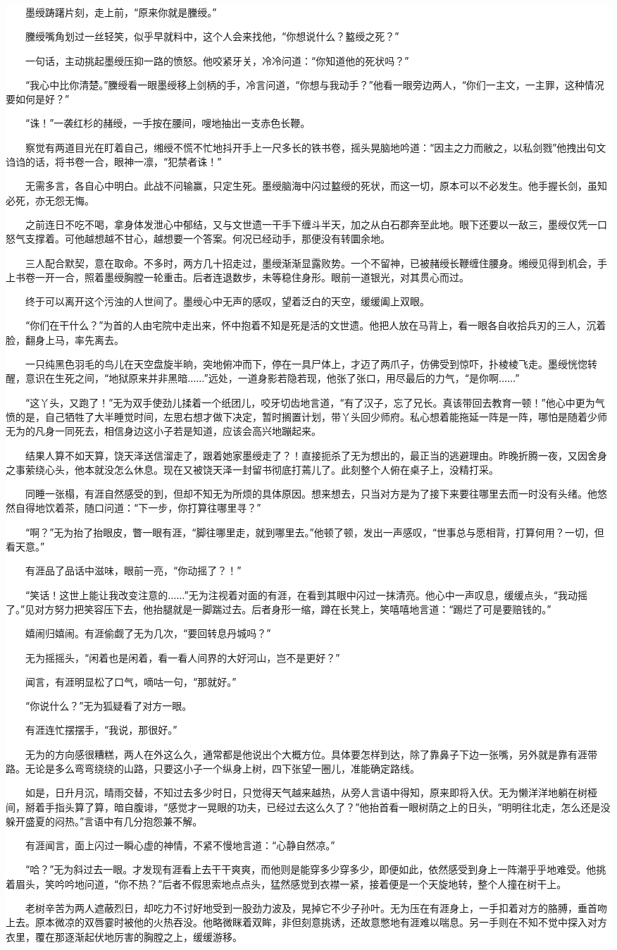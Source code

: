 　　墨绶踌躇片刻，走上前，“原来你就是黱绶。”

　　黱绶嘴角划过一丝轻笑，似乎早就料中，这个人会来找他，“你想说什么？盭绶之死？”

　　一句话，主动挑起墨绶压抑一路的愤怒。他咬紧牙关，冷冷问道：“你知道他的死状吗？”

　　“我心中比你清楚。”黱绶看一眼墨绶移上剑柄的手，冷言问道，“你想与我动手？”他看一眼旁边两人，“你们一主文，一主罪，这种情况要如何是好？”

　　“诛！”一袭红杉的赭绶，一手按在腰间，嗖地抽出一支赤色长鞭。

　　察觉有两道目光在盯着自己，缃绶不慌不忙地抖开手上一尺多长的铁书卷，摇头晃脑地吟道：“因主之力而敝之，以私剑戮”他拽出句文诌诌的话，将书卷一合，眼神一凛，“犯禁者诛！”

　　无需多言，各自心中明白。此战不问输赢，只定生死。墨绶脑海中闪过盭绶的死状，而这一切，原本可以不必发生。他手握长剑，虽知必死，亦无怨无悔。

　　之前连日不吃不喝，拿身体发泄心中郁结，又与文世遗一干手下缠斗半天，加之从白石郡奔至此地。眼下还要以一敌三，墨绶仅凭一口怒气支撑着。可他越想越不甘心，越想要一个答案。何况已经动手，那便没有转圜余地。

　　三人配合默契，意在取命。不多时，两方几十招走过，墨绶渐渐显露败势。一个不留神，已被赭绶长鞭缠住腰身。缃绶见得到机会，手上书卷一开一合，照着墨绶胸膛一轮重击。后者连退数步，未等稳住身形。眼前一道银光，对其贯心而过。

　　终于可以离开这个污浊的人世间了。墨绶心中无声的感叹，望着泛白的天空，缓缓阖上双眼。

　　“你们在干什么？”为首的人由宅院中走出来，怀中抱着不知是死是活的文世遗。他把人放在马背上，看一眼各自收拾兵刃的三人，沉着脸，翻身上马，率先离去。

　　一只纯黑色羽毛的鸟儿在天空盘旋半晌，突地俯冲而下，停在一具尸体上，才迈了两爪子，仿佛受到惊吓，扑棱棱飞走。墨绶恍惚转醒，意识在生死之间，“地狱原来并非黑暗……”远处，一道身影若隐若现，他张了张口，用尽最后的力气，“是你啊……”

　　“这丫头，又跑了！”无为双手使劲儿揉着一个纸团儿，咬牙切齿地言道，“有了汉子，忘了兄长。真该带回去教育一顿！”他心中更为气愤的是，自己牺牲了大半睡觉时间，左思右想才做下决定，暂时搁置计划，带丫头回少师府。私心想着能拖延一阵是一阵，哪怕是随着少师无为的凡身一同死去，相信身边这小子若是知道，应该会高兴地蹦起来。

　　结果人算不如天算，饶天泽送信溜走了，跟着她家墨绶走了？！直接扼杀了无为想出的，最正当的逃避理由。昨晚折腾一夜，又因舍身之事萦绕心头，他本就没怎么休息。现在又被饶天泽一封留书彻底打蔫儿了。此刻整个人俯在桌子上，没精打采。

　　同睡一张榻，有涯自然感受的到，但却不知无为所烦的具体原因。想来想去，只当对方是为了接下来要往哪里去而一时没有头绪。他悠然自得地饮着茶，随口问道：“下一步，你打算往哪里寻？”

　　“啊？”无为抬了抬眼皮，瞥一眼有涯，“脚往哪里走，就到哪里去。”他顿了顿，发出一声感叹，“世事总与愿相背，打算何用？一切，但看天意。”

　　有涯品了品话中滋味，眼前一亮，“你动摇了？！”

　　“笑话！这世上能让我改变注意的……”无为注视着对面的有涯，在看到其眼中闪过一抹清亮。他心中一声叹息，缓缓点头，“我动摇了。”见对方努力把笑容压下去，他抬腿就是一脚踹过去。后者身形一缩，蹲在长凳上，笑嘻嘻地言道：“踢烂了可是要赔钱的。”

　　嬉闹归嬉闹。有涯偷觑了无为几次，“要回转息丹城吗？”

　　无为摇摇头，“闲着也是闲着，看一看人间界的大好河山，岂不是更好？”

　　闻言，有涯明显松了口气，嘀咕一句，“那就好。”

　　“你说什么？”无为狐疑看了对方一眼。

　　有涯连忙摆摆手，“我说，那很好。”

　　无为的方向感很糟糕，两人在外这么久，通常都是他说出个大概方位。具体要怎样到达，除了靠鼻子下边一张嘴，另外就是靠有涯带路。无论是多么弯弯绕绕的山路，只要这小子一个纵身上树，四下张望一圈儿，准能确定路线。

　　如是，日升月沉，晴雨交替，不知过去多少时日，只觉得天气越来越热，从旁人言语中得知，原来即将入伏。无为懒洋洋地躺在树桠间，掰着手指头算了算，暗自腹诽，“感觉才一晃眼的功夫，已经过去这么久了？”他抬首看一眼树荫之上的日头，“明明往北走，怎么还是没躲开盛夏的闷热。”言语中有几分抱怨兼不解。

　　有涯闻言，面上闪过一瞬心虚的神情，不紧不慢地言道：“心静自然凉。”

　　“哈？”无为斜过去一眼。才发现有涯看上去干干爽爽，而他则是能穿多少穿多少，即便如此，依然感受到身上一阵潮乎乎地难受。他挑着眉头，笑吟吟地问道，“你不热？”后者不假思索地点点头，猛然感觉到衣襟一紧，接着便是一个天旋地转，整个人撞在树干上。

　　老树辛苦为两人遮蔽烈日，却吃力不讨好地受到一股劲力波及，晃掉它不少子孙叶。无为压在有涯身上，一手扣着对方的胳膊，垂首吻上去。原本微凉的双唇霎时被他的火热吞没。他略微眯着双眸，非但刻意挑诱，还故意憋地有涯难以喘息。另一手则在不知不觉中探入对方衣里，覆在那逐渐起伏地厉害的胸膛之上，缓缓游移。
